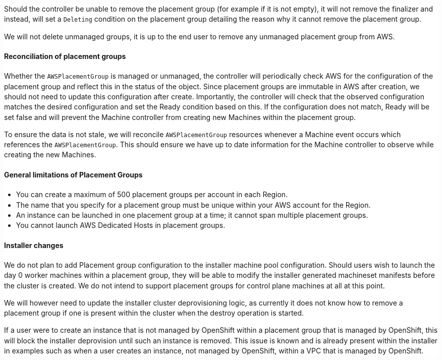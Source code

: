 Should the controller be unable to remove the placement group (for example if it is not empty), it will not remove the
finalizer and instead, will set a `Deleting` condition on the placement group detailing the reason why it cannot remove
the placement group.

We will not delete unmanaged groups, it is up to the end user to remove any unmanaged placement group from AWS.

#### Reconciliation of placement groups

Whether the `AWSPlacementGroup` is managed or unmanaged, the controller will periodically check AWS for the
configuration of the placement group and reflect this in the status of the object. Since placement groups are immutable
in AWS after creation, we should not need to update this configuration after create.
Importantly, the controller will check that the observed configuration matches the desired configuration and set the
Ready condition based on this.
If the configuration does not match, Ready will be set false and will prevent the Machine controller from creating
new Machines within the placement group.

To ensure the data is not stale, we will reconcile `AWSPlacementGroup` resources whenever a Machine event occurs which
references the `AWSPlacementGroup`. This should ensure we have up to date information for the Machine controller to
observe while creating the new Machines.

#### General limitations of Placement Groups

- You can create a maximum of 500 placement groups per account in each Region.
- The name that you specify for a placement group must be unique within your AWS account for the Region.
- An instance can be launched in one placement group at a time; it cannot span multiple placement groups.
- You cannot launch AWS Dedicated Hosts in placement groups.

#### Installer changes

We do not plan to add Placement group configuration to the installer machine pool configuration.
Should users wish to launch the day 0 worker machines within a placement group, they will be able to modify the
installer generated machineset manifests before the cluster is created.
We do not intend to support placement groups for control plane machines at all at this point.

We will however need to update the installer cluster deprovisioning logic, as currently it does not know how to remove
a placement group if one is present within the cluster when the destroy operation is started.

If a user were to create an instance that is not managed by OpenShift within a placement group that is managed by
OpenShift, this will block the installer deprovision until such an instance is removed. This issue is known and is
already present within the installer in examples such as when a user creates an instance, not managed by OpenShift,  within a VPC that is managed by OpenShift.
